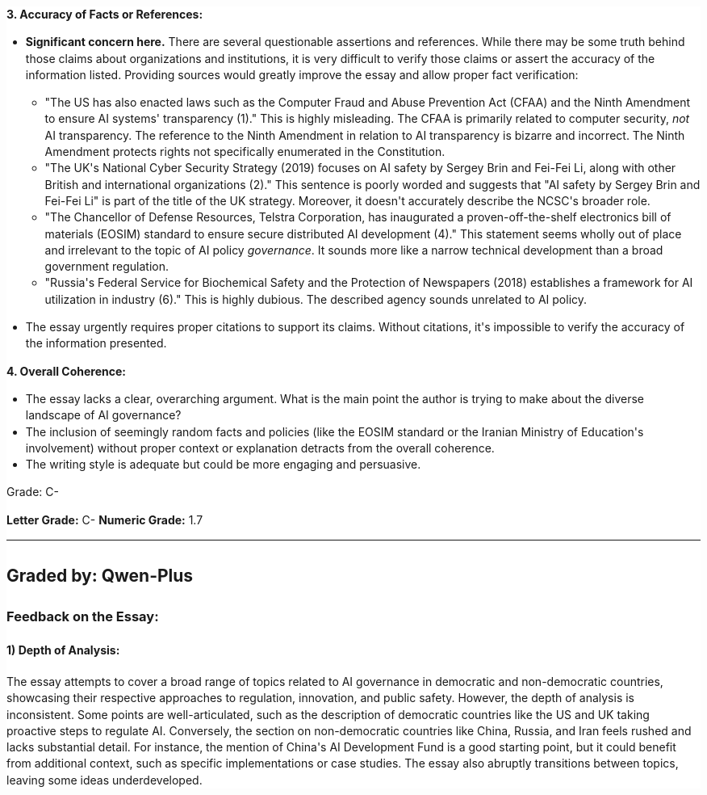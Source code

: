 **3. Accuracy of Facts or References:**

*   **Significant concern here.** There are several questionable assertions and references. While there may be some truth behind those claims about organizations and institutions, it is very difficult to verify those claims or assert the accuracy of the information listed. Providing sources would greatly improve the essay and allow proper fact verification:

    *   "The US has also enacted laws such as the Computer Fraud and Abuse Prevention Act (CFAA) and the Ninth Amendment to ensure AI systems' transparency (1)." This is highly misleading. The CFAA is primarily related to computer security, *not* AI transparency. The reference to the Ninth Amendment in relation to AI transparency is bizarre and incorrect. The Ninth Amendment protects rights not specifically enumerated in the Constitution.
    *    "The UK's National Cyber Security Strategy (2019) focuses on AI safety by Sergey Brin and Fei-Fei Li, along with other British and international organizations (2)." This sentence is poorly worded and suggests that "AI safety by Sergey Brin and Fei-Fei Li" is part of the title of the UK strategy. Moreover, it doesn't accurately describe the NCSC's broader role.
    *   "The Chancellor of Defense Resources, Telstra Corporation, has inaugurated a proven-off-the-shelf electronics bill of materials (EOSIM) standard to ensure secure distributed AI development (4)." This statement seems wholly out of place and irrelevant to the topic of AI policy *governance*. It sounds more like a narrow technical development than a broad government regulation.
    *   "Russia's Federal Service for Biochemical Safety and the Protection of Newspapers (2018) establishes a framework for AI utilization in industry (6)." This is highly dubious. The described agency sounds unrelated to AI policy.

*   The essay urgently requires proper citations to support its claims. Without citations, it's impossible to verify the accuracy of the information presented.

**4. Overall Coherence:**

*   The essay lacks a clear, overarching argument. What is the main point the author is trying to make about the diverse landscape of AI governance?
*   The inclusion of seemingly random facts and policies (like the EOSIM standard or the Iranian Ministry of Education's involvement) without proper context or explanation detracts from the overall coherence.
*   The writing style is adequate but could be more engaging and persuasive.

Grade: C-


**Letter Grade:** C-
**Numeric Grade:** 1.7

---

## Graded by: Qwen-Plus

### Feedback on the Essay:

#### 1) Depth of Analysis:
The essay attempts to cover a broad range of topics related to AI governance in democratic and non-democratic countries, showcasing their respective approaches to regulation, innovation, and public safety. However, the depth of analysis is inconsistent. Some points are well-articulated, such as the description of democratic countries like the US and UK taking proactive steps to regulate AI. Conversely, the section on non-democratic countries like China, Russia, and Iran feels rushed and lacks substantial detail. For instance, the mention of China's AI Development Fund is a good starting point, but it could benefit from additional context, such as specific implementations or case studies. The essay also abruptly transitions between topics, leaving some ideas underdeveloped.
